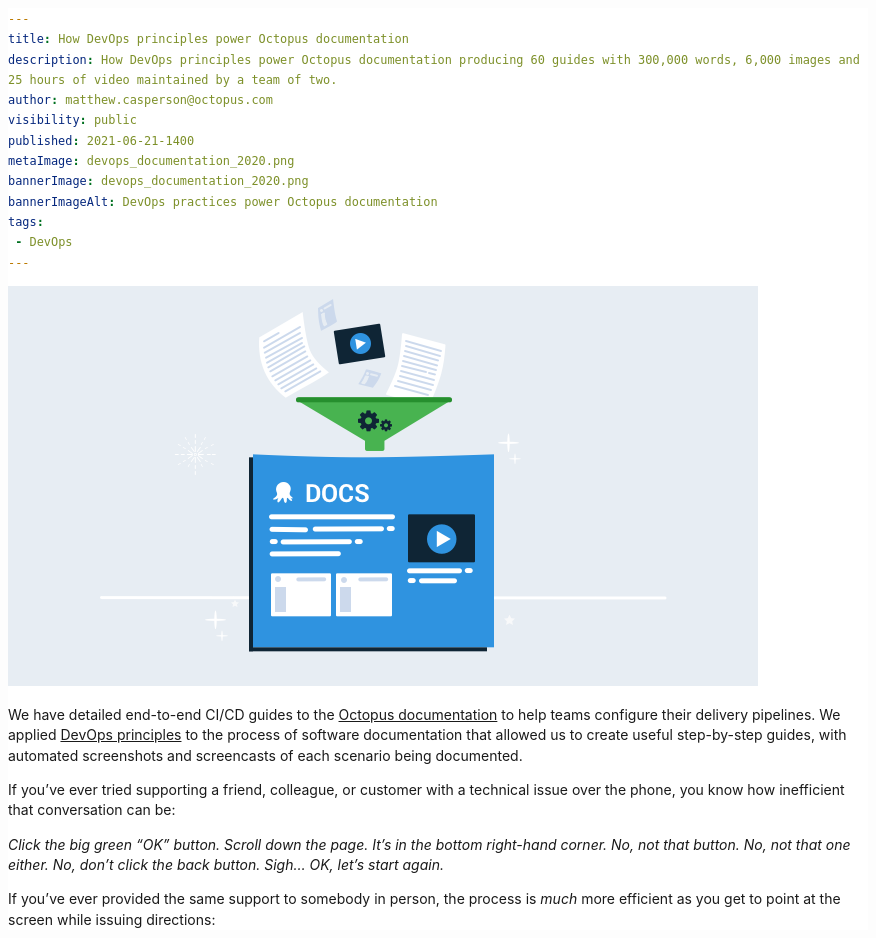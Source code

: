 ```yaml
---
title: How DevOps principles power Octopus documentation
description: How DevOps principles power Octopus documentation producing 60 guides with 300,000 words, 6,000 images and 25 hours of video maintained by a team of two.
author: matthew.casperson@octopus.com
visibility: public
published: 2021-06-21-1400
metaImage: devops_documentation_2020.png
bannerImage: devops_documentation_2020.png
bannerImageAlt: DevOps practices power Octopus documentation
tags:
 - DevOps
---
```


![DevOps practices power Octopus documentation](devops_documentation_2020.png)

We have detailed end-to-end CI/CD guides to the [Octopus documentation](https://octopus.com/docs/guides) to help teams configure their delivery pipelines. We applied [DevOps principles](https://octopus.com/devops/) to the process of software documentation that allowed us to create useful step-by-step guides, with automated screenshots and screencasts of each scenario being documented.

If you’ve ever tried supporting a friend, colleague, or customer with a technical issue over the phone, you know how inefficient that conversation can be:

*Click the big green “OK” button. Scroll down the page. It’s in the bottom right-hand corner. No, not that button. No, not that one either. No, don’t click the back button. Sigh… OK, let’s start again.*

If you’ve ever provided the same support to somebody in person, the process is *much* more efficient as you get to point at the screen while issuing directions:
